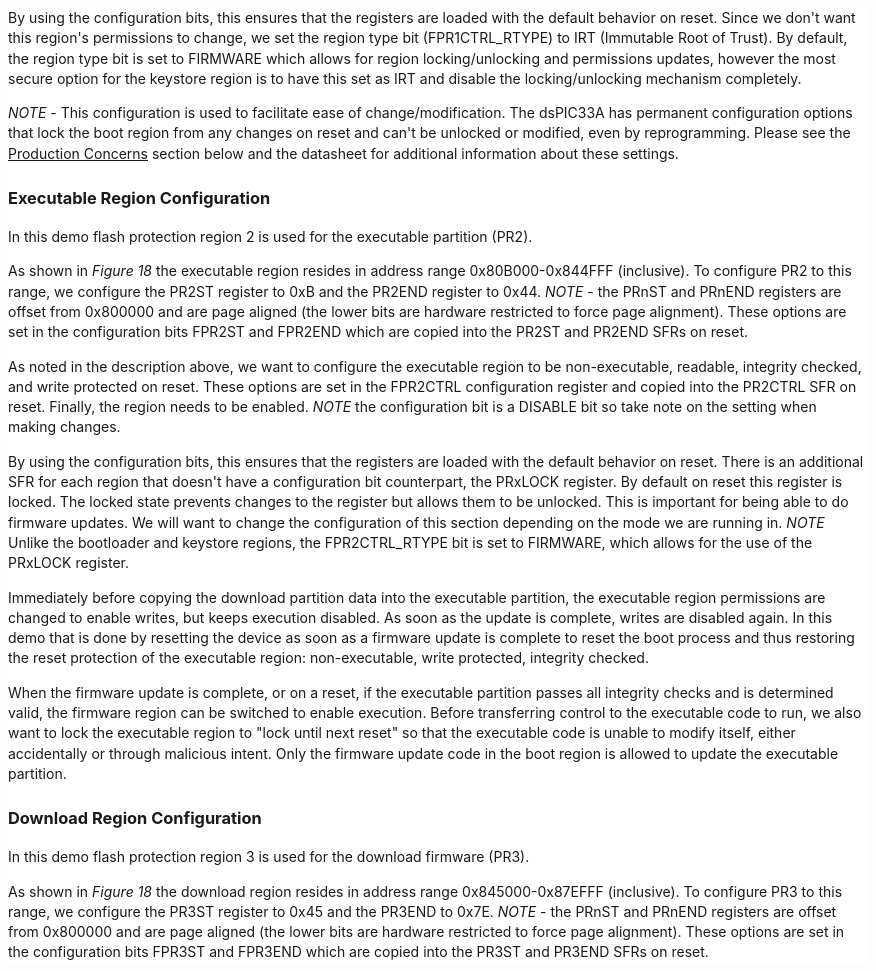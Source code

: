 By using the configuration bits, this ensures that the registers are loaded with the default behavior on reset.  Since we don't want this region's permissions to change, we set the region type bit (FPR1CTRL_RTYPE) to IRT (Immutable Root of Trust).  By default, the region type bit is set to FIRMWARE which allows for region locking/unlocking and permissions updates, however the most secure option for the keystore region is to have this set as IRT and disable the locking/unlocking mechanism completely. 

*NOTE* - This configuration is used to facilitate ease of change/modification.  The dsPIC33A has permanent configuration options that lock the boot region from any changes on reset and can't be unlocked or modified, even by reprogramming.  Please see the [Production Concerns](#production-concerns) section below and the datasheet for additional information about these settings.

### Executable Region Configuration
In this demo flash protection region 2 is used for the executable partition (PR2).

As shown in _Figure 18_ the executable region resides in address range 0x80B000-0x844FFF (inclusive).  To configure PR2 to this range, we configure the PR2ST register to 0xB and the PR2END register to 0x44.  *NOTE* - the PRnST and PRnEND registers are offset from 0x800000 and are page aligned (the lower bits are hardware restricted to force page alignment).  These options are set in the configuration bits FPR2ST and FPR2END which are copied into the PR2ST and PR2END SFRs on reset.

As noted in the description above, we want to configure the executable region to be non-executable, readable, integrity checked, and write protected on reset.  These options are set in the FPR2CTRL configuration register and copied into the PR2CTRL SFR on reset.  Finally, the region needs to be enabled.  *NOTE* the configuration bit is a DISABLE bit so take note on the setting when making changes.

By using the configuration bits, this ensures that the registers are loaded with the default behavior on reset.  There is an additional SFR for each region that doesn't have a configuration bit counterpart, the PRxLOCK register.  By default on reset this register is locked.  The locked state prevents changes to the register but allows them to be unlocked.  This is important for being able to do firmware updates.  We will want to change the configuration of this section depending on the mode we are running in.  *NOTE* Unlike the bootloader and keystore regions, the FPR2CTRL_RTYPE bit is set to FIRMWARE, which allows for the use of the PRxLOCK register.     

Immediately before copying the download partition data into the executable partition, the executable region permissions are changed to enable writes, but keeps execution disabled.  As soon as the update is complete, writes are disabled again.  In this demo that is done by resetting the device as soon as a firmware update is complete to reset the boot process and thus restoring the reset protection of the executable region: non-executable, write protected, integrity checked.

When the firmware update is complete, or on a reset, if the executable partition passes all integrity checks and is determined valid, the firmware region can be switched to enable execution.  Before transferring control to the executable code to run, we also want to lock the executable region to "lock until next reset" so that the executable code is unable to modify itself, either accidentally or through malicious intent.  Only the firmware update code in the boot region is allowed to update the executable partition.

### Download Region Configuration
In this demo flash protection region 3 is used for the download firmware (PR3).

As shown in _Figure 18_ the download region resides in address range 0x845000-0x87EFFF (inclusive).  To configure PR3 to this range, we configure the PR3ST register to 0x45 and the PR3END to 0x7E.  *NOTE* - the PRnST and PRnEND registers are offset from 0x800000 and are page aligned (the lower bits are hardware restricted to force page alignment).  These options are set in the configuration bits FPR3ST and FPR3END which are copied into the PR3ST and PR3END SFRs on reset.
